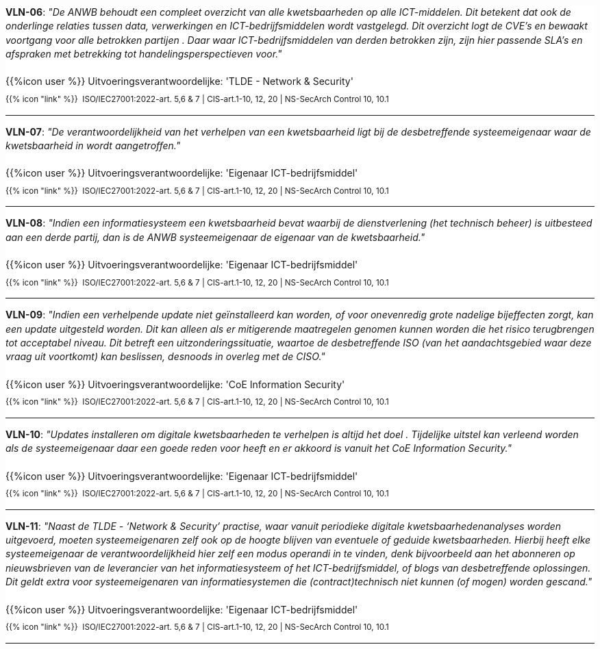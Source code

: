 
**VLN-06**: *"De ANWB behoudt een compleet overzicht van alle kwetsbaarheden op alle ICT-middelen. Dit betekent dat ook de onderlinge relaties tussen data, verwerkingen en ICT-bedrijfsmiddelen wordt vastgelegd. Dit overzicht logt de CVE’s en bewaakt voortgang voor alle betrokken partijen  . Daar waar ICT-bedrijfsmiddelen van derden betrokken zijn, zijn hier passende SLA’s en afspraken met betrekking tot handelingsperspectieven voor."*  
<br>{{%icon user %}} Uitvoeringsverantwoordelijke: 'TLDE - Network & Security'  
<sub>{{% icon "link" %}}&nbsp;&nbsp;ISO/IEC27001:2022-art. 5,6 & 7  | CIS-art.1-10, 12, 20 | NS-SecArch Control 10, 10.1</sub>

---

**VLN-07**: *"De verantwoordelijkheid van het verhelpen van een kwetsbaarheid ligt bij de desbetreffende systeemeigenaar   waar de kwetsbaarheid in wordt aangetroffen."*  
<br>{{%icon user %}} Uitvoeringsverantwoordelijke: 'Eigenaar ICT-bedrijfsmiddel'  
<sub>{{% icon "link" %}}&nbsp;&nbsp;ISO/IEC27001:2022-art. 5,6 & 7  | CIS-art.1-10, 12, 20 | NS-SecArch Control 10, 10.1</sub>

---

**VLN-08**: *"Indien een informatiesysteem een kwetsbaarheid bevat waarbij de dienstverlening (het technisch beheer) is uitbesteed aan een derde partij, dan is de ANWB systeemeigenaar de eigenaar van de kwetsbaarheid."*  
<br>{{%icon user %}} Uitvoeringsverantwoordelijke: 'Eigenaar ICT-bedrijfsmiddel'  
<sub>{{% icon "link" %}}&nbsp;&nbsp;ISO/IEC27001:2022-art. 5,6 & 7  | CIS-art.1-10, 12, 20 | NS-SecArch Control 10, 10.1</sub>

---

**VLN-09**: *"Indien een verhelpende update niet geïnstalleerd kan worden, of voor onevenredig grote nadelige bijeffecten zorgt, kan een update uitgesteld worden. Dit kan alleen als er mitigerende maatregelen genomen kunnen worden die het risico terugbrengen tot acceptabel niveau. Dit betreft een uitzonderingssituatie, waartoe de desbetreffende ISO (van het aandachtsgebied waar deze vraag uit voortkomt) kan beslissen, desnoods in overleg met de CISO."*  
<br>{{%icon user %}} Uitvoeringsverantwoordelijke: 'CoE Information Security'  
<sub>{{% icon "link" %}}&nbsp;&nbsp;ISO/IEC27001:2022-art. 5,6 & 7  | CIS-art.1-10, 12, 20 | NS-SecArch Control 10, 10.1</sub>

---

**VLN-10**: *"Updates installeren om digitale kwetsbaarheden te verhelpen is altijd het doel  . Tijdelijke uitstel kan verleend worden als de systeemeigenaar daar een goede reden voor heeft en er akkoord is vanuit het CoE Information Security."*  
<br>{{%icon user %}} Uitvoeringsverantwoordelijke: 'Eigenaar ICT-bedrijfsmiddel'  
<sub>{{% icon "link" %}}&nbsp;&nbsp;ISO/IEC27001:2022-art. 5,6 & 7  | CIS-art.1-10, 12, 20 | NS-SecArch Control 10, 10.1</sub>

---

**VLN-11**: *"Naast de TLDE - ‘Network & Security’ practise, waar vanuit periodieke digitale kwetsbaarhedenanalyses worden uitgevoerd, moeten systeemeigenaren zelf ook op de hoogte blijven van eventuele of geduide kwetsbaarheden. Hierbij heeft elke systeemeigenaar de verantwoordelijkheid hier zelf een modus operandi in te vinden, denk bijvoorbeeld aan het abonneren op nieuwsbrieven van de leverancier van het informatiesysteem of het ICT-bedrijfsmiddel, of blogs van desbetreffende oplossingen. Dit geldt extra voor systeemeigenaren van informatiesystemen die (contract)technisch niet kunnen (of mogen) worden gescand."*  
<br>{{%icon user %}} Uitvoeringsverantwoordelijke: 'Eigenaar ICT-bedrijfsmiddel'  
<sub>{{% icon "link" %}}&nbsp;&nbsp;ISO/IEC27001:2022-art. 5,6 & 7  | CIS-art.1-10, 12, 20 | NS-SecArch Control 10, 10.1</sub>

---